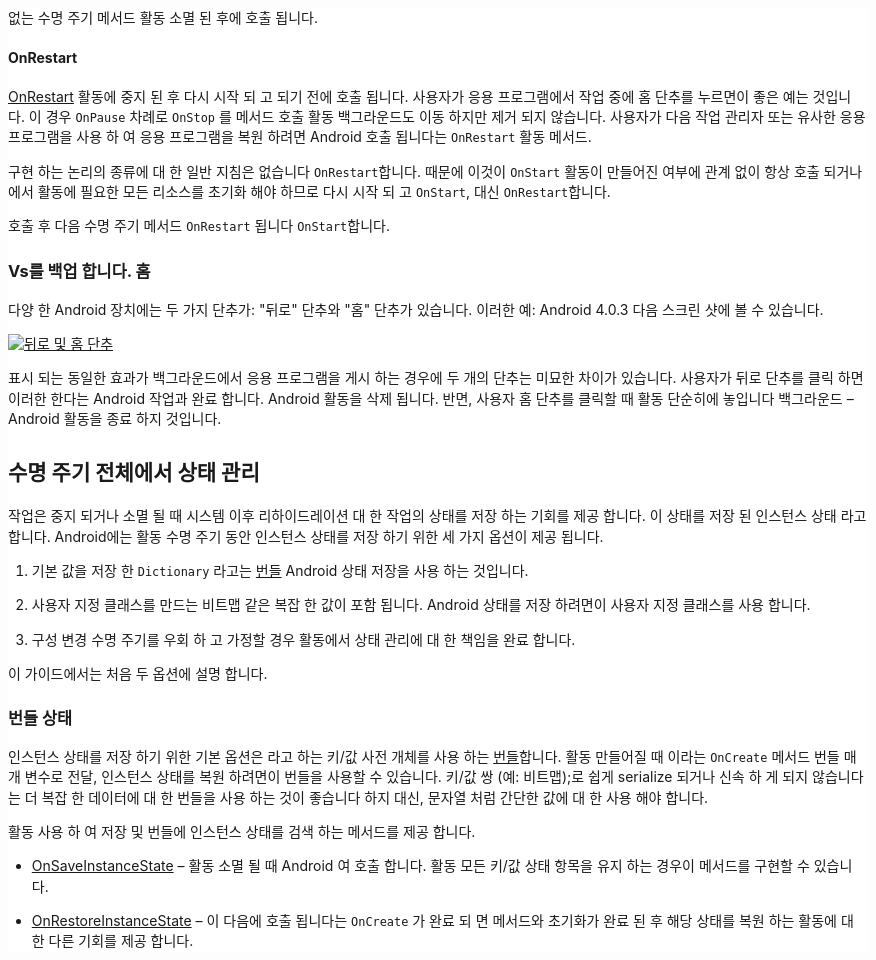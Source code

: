 없는 수명 주기 메서드 활동 소멸 된 후에 호출 됩니다.

#### <a name="onrestart"></a>OnRestart

[OnRestart](https://developer.xamarin.com/api/member/Android.App.Activity.OnRestart/) 활동에 중지 된 후 다시 시작 되 고 되기 전에 호출 됩니다. 사용자가 응용 프로그램에서 작업 중에 홈 단추를 누르면이 좋은 예는 것입니다. 이 경우 `OnPause` 차례로 `OnStop` 를 메서드 호출 활동 백그라운드도 이동 하지만 제거 되지 않습니다. 사용자가 다음 작업 관리자 또는 유사한 응용 프로그램을 사용 하 여 응용 프로그램을 복원 하려면 Android 호출 됩니다는 `OnRestart` 활동 메서드.

구현 하는 논리의 종류에 대 한 일반 지침은 없습니다 `OnRestart`합니다. 때문에 이것이 `OnStart` 활동이 만들어진 여부에 관계 없이 항상 호출 되거나에서 활동에 필요한 모든 리소스를 초기화 해야 하므로 다시 시작 되 고 `OnStart`, 대신 `OnRestart`합니다.

호출 후 다음 수명 주기 메서드 `OnRestart` 됩니다 `OnStart`합니다.

### <a name="back-vs-home"></a>Vs를 백업 합니다. 홈

다양 한 Android 장치에는 두 가지 단추가: "뒤로" 단추와 "홈" 단추가 있습니다. 이러한 예: Android 4.0.3 다음 스크린 샷에 볼 수 있습니다.

[ ![뒤로 및 홈 단추](images/image4-sml.png)](images/image4.png)

표시 되는 동일한 효과가 백그라운드에서 응용 프로그램을 게시 하는 경우에 두 개의 단추는 미묘한 차이가 있습니다. 사용자가 뒤로 단추를 클릭 하면 이러한 한다는 Android 작업과 완료 합니다. Android 활동을 삭제 됩니다. 반면, 사용자 홈 단추를 클릭할 때 활동 단순히에 놓입니다 백그라운드 &ndash; Android 활동을 종료 하지 것입니다.

<a name="Managing_State_Throughout_the_Lifecycle" />

## <a name="managing-state-throughout-the-lifecycle"></a>수명 주기 전체에서 상태 관리

작업은 중지 되거나 소멸 될 때 시스템 이후 리하이드레이션 대 한 작업의 상태를 저장 하는 기회를 제공 합니다.
이 상태를 저장 된 인스턴스 상태 라고 합니다. Android에는 활동 수명 주기 동안 인스턴스 상태를 저장 하기 위한 세 가지 옵션이 제공 됩니다.

1. 기본 값을 저장 한 `Dictionary` 라고는 [번들](https://developer.xamarin.com/api/type/Android.OS.Bundle/) Android 상태 저장을 사용 하는 것입니다.

1. 사용자 지정 클래스를 만드는 비트맵 같은 복잡 한 값이 포함 됩니다. Android 상태를 저장 하려면이 사용자 지정 클래스를 사용 합니다.

1. 구성 변경 수명 주기를 우회 하 고 가정할 경우 활동에서 상태 관리에 대 한 책임을 완료 합니다.


이 가이드에서는 처음 두 옵션에 설명 합니다.

 <a name="Bundle_State" />


### <a name="bundle-state"></a>번들 상태

인스턴스 상태를 저장 하기 위한 기본 옵션은 라고 하는 키/값 사전 개체를 사용 하는 [번들](https://developer.xamarin.com/api/type/Android.OS.Bundle/)합니다.
활동 만들어질 때 이라는 `OnCreate` 메서드 번들 매개 변수로 전달, 인스턴스 상태를 복원 하려면이 번들을 사용할 수 있습니다. 키/값 쌍 (예: 비트맵);로 쉽게 serialize 되거나 신속 하 게 되지 않습니다는 더 복잡 한 데이터에 대 한 번들을 사용 하는 것이 좋습니다 하지 대신, 문자열 처럼 간단한 값에 대 한 사용 해야 합니다.

활동 사용 하 여 저장 및 번들에 인스턴스 상태를 검색 하는 메서드를 제공 합니다.

-   [OnSaveInstanceState](https://developer.xamarin.com/api/member/Android.App.Activity.OnSaveInstanceState/p/Android.OS.Bundle/) &ndash; 활동 소멸 될 때 Android 여 호출 합니다. 활동 모든 키/값 상태 항목을 유지 하는 경우이 메서드를 구현할 수 있습니다.

-   [OnRestoreInstanceState](https://developer.xamarin.com/api/member/Android.App.Activity.OnRestoreInstanceState/p/Android.OS.Bundle/) &ndash; 이 다음에 호출 됩니다는 `OnCreate` 가 완료 되 면 메서드와 초기화가 완료 된 후 해당 상태를 복원 하는 활동에 대 한 다른 기회를 제공 합니다.
